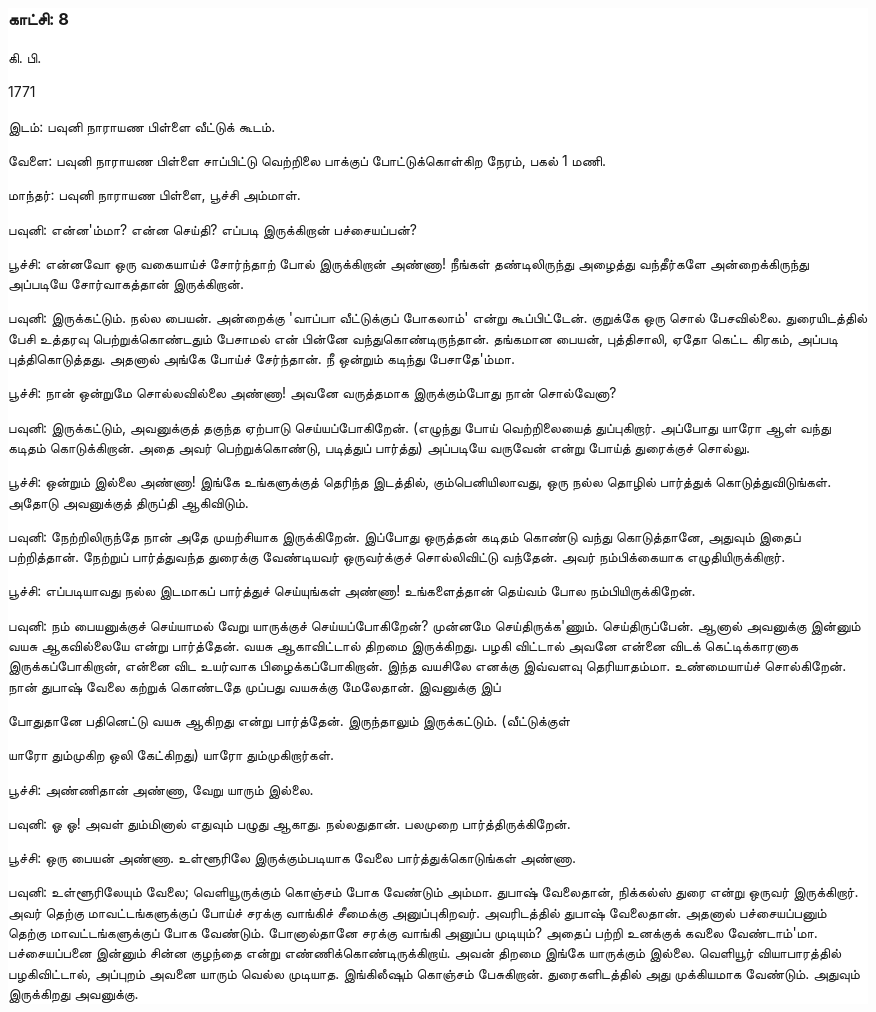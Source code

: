   

### காட்சி: 8  

கி. பி.

 1771  

  

இடம்: பவுனி நாராயண பிள்ளை வீட்டுக் கூடம்.  

வேளை: பவுனி நாராயண பிள்ளை சாப்பிட்டு வெற்றிலை பாக்குப் போட்டுக்கொள்கிற நேரம், பகல் 1 மணி.  

மாந்தர்: பவுனி நாராயண பிள்ளை, பூச்சி அம்மாள்.  

பவுனி: என்ன'ம்மா? என்ன செய்தி? எப்படி இருக்கிறான் பச்சையப்பன்?  

பூச்சி: என்னவோ ஒரு வகையாய்ச் சோர்ந்தாற் போல் இருக்கிறான் அண்ணா! நீங்கள் தண்டிலிருந்து அழைத்து வந்தீர்களே அன்றைக்கிருந்து அப்படியே சோர்வாகத்தான் இருக்கிறான்.  

பவுனி: இருக்கட்டும். நல்ல பையன். அன்றைக்கு 'வாப்பா வீட்டுக்குப் போகலாம்' என்று கூப்பிட்டேன். குறுக்கே ஒரு சொல் பேசவில்லை. துரையிடத்தில் பேசி உத்தரவு பெற்றுக்கொண்டதும் பேசாமல் என் பின்னே வந்துகொண்டிருந்தான். தங்கமான பையன், புத்திசாலி, ஏதோ கெட்ட கிரகம், அப்படி புத்திகொடுத்தது. அதனால் அங்கே போய்ச் சேர்ந்தான். நீ ஒன்றும் கடிந்து பேசாதே'ம்மா.  

பூச்சி: நான் ஒன்றுமே சொல்லவில்லை அண்ணா! அவனே வருத்தமாக இருக்கும்போது நான் சொல்வேனா?  

பவுனி: இருக்கட்டும், அவனுக்குத் தகுந்த ஏற்பாடு செய்யப்போகிறேன். (எழுந்து போய் வெற்றிலையைத் துப்புகிறார். அப்போது யாரோ ஆள் வந்து கடிதம் கொடுக்கிறான். அதை அவர் பெற்றுக்கொண்டு, படித்துப் பார்த்து) அப்படியே வருவேன் என்று போய்த் துரைக்குச் சொல்லு.  

பூச்சி: ஒன்றும் இல்லை அண்ணா! இங்கே உங்களுக்குத் தெரிந்த இடத்தில், கும்பெனியிலாவது, ஒரு நல்ல தொழில் பார்த்துக் கொடுத்துவிடுங்கள். அதோடு அவனுக்குத் திருப்தி ஆகிவிடும்.  

பவுனி: நேற்றிலிருந்தே நான் அதே முயற்சியாக இருக்கிறேன். இப்போது ஒருத்தன் கடிதம் கொண்டு வந்து கொடுத்தானே, அதுவும் இதைப் பற்றித்தான். நேற்றுப் பார்த்துவந்த துரைக்கு வேண்டியவர் ஒருவர்க்குச் சொல்லிவிட்டு வந்தேன். அவர் நம்பிக்கையாக எழுதியிருக்கிறார்.  

பூச்சி: எப்படியாவது நல்ல இடமாகப் பார்த்துச் செய்யுங்கள் அண்ணா! உங்களைத்தான் தெய்வம் போல நம்பியிருக்கிறேன்.  

பவுனி: நம் பையனுக்குச் செய்யாமல் வேறு யாருக்குச் செய்யப்போகிறேன்? முன்னமே செய்திருக்க'ணும். செய்திருப்பேன். ஆனால் அவனுக்கு இன்னும் வயசு ஆகவில்லையே என்று பார்த்தேன். வயசு ஆகாவிட்டால் திறமை இருக்கிறது. பழகி விட்டால் அவனே என்னை விடக் கெட்டிக்காரனாக இருக்கப்போகிறான், என்னை விட உயர்வாக பிழைக்கப்போகிறான். இந்த வயசிலே எனக்கு இவ்வளவு தெரியாதம்மா. உண்மையாய்ச் சொல்கிறேன். நான் துபாஷ் வேலை கற்றுக் கொண்டதே முப்பது வயசுக்கு மேலேதான். இவனுக்கு இப்  

போதுதானே பதினெட்டு வயசு ஆகிறது என்று பார்த்தேன். இருந்தாலும் இருக்கட்டும். (வீட்டுக்குள்  

யாரோ தும்முகிற ஒலி கேட்கிறது) யாரோ தும்முகிறார்கள்.  

பூச்சி: அண்ணிதான் அண்ணா, வேறு யாரும் இல்லை.  

பவுனி: ஓ ஓ! அவள் தும்மினால் எதுவும் பழுது ஆகாது. நல்லதுதான். பலமுறை பார்த்திருக்கிறேன்.  

பூச்சி: ஒரு பையன் அண்ணா. உள்ளூரிலே இருக்கும்படியாக வேலை பார்த்துக்கொடுங்கள் அண்ணா.  

பவுனி: உள்ளூரிலேயும் வேலை; வெளியூருக்கும் கொஞ்சம் போக வேண்டும் அம்மா. துபாஷ் வேலைதான், நிக்கல்ஸ் துரை என்று ஒருவர் இருக்கிறார். அவர் தெற்கு மாவட்டங்களுக்குப் போய்ச் சரக்கு வாங்கிச் சீமைக்கு அனுப்புகிறவர். அவரிடத்தில் துபாஷ் வேலைதான். அதனால் பச்சையப்பனும் தெற்கு மாவட்டங்களுக்குப் போக வேண்டும். போனால்தானே சரக்கு வாங்கி அனுப்ப முடியும்? அதைப் பற்றி உனக்குக் கவலை வேண்டாம்'மா. பச்சையப்பனை இன்னும் சின்ன குழந்தை என்று எண்ணிக்கொண்டிருக்கிறாய். அவன் திறமை இங்கே யாருக்கும் இல்லை. வெளியூர் வியாபாரத்தில் பழகிவிட்டால், அப்புறம் அவனை யாரும் வெல்ல முடியாத. இங்கிலீஷும் கொஞ்சம் பேசுகிறான். துரைகளிடத்தில் அது முக்கியமாக வேண்டும். அதுவும் இருக்கிறது அவனுக்கு.  
